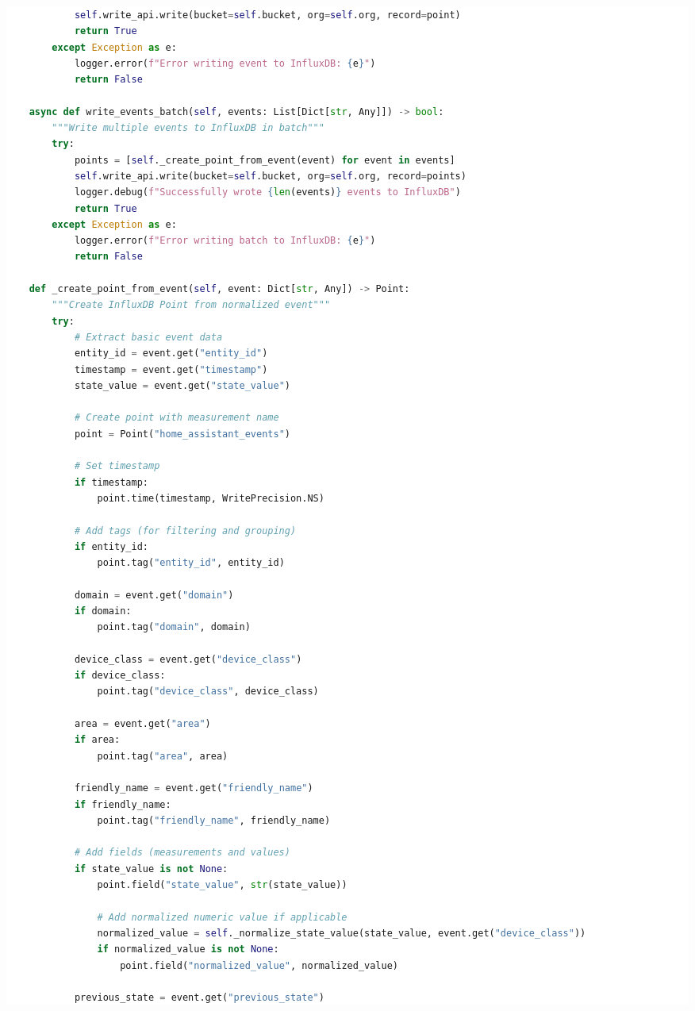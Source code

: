 ```python
            self.write_api.write(bucket=self.bucket, org=self.org, record=point)
            return True
        except Exception as e:
            logger.error(f"Error writing event to InfluxDB: {e}")
            return False
    
    async def write_events_batch(self, events: List[Dict[str, Any]]) -> bool:
        """Write multiple events to InfluxDB in batch"""
        try:
            points = [self._create_point_from_event(event) for event in events]
            self.write_api.write(bucket=self.bucket, org=self.org, record=points)
            logger.debug(f"Successfully wrote {len(events)} events to InfluxDB")
            return True
        except Exception as e:
            logger.error(f"Error writing batch to InfluxDB: {e}")
            return False
    
    def _create_point_from_event(self, event: Dict[str, Any]) -> Point:
        """Create InfluxDB Point from normalized event"""
        try:
            # Extract basic event data
            entity_id = event.get("entity_id")
            timestamp = event.get("timestamp")
            state_value = event.get("state_value")
            
            # Create point with measurement name
            point = Point("home_assistant_events")
            
            # Set timestamp
            if timestamp:
                point.time(timestamp, WritePrecision.NS)
            
            # Add tags (for filtering and grouping)
            if entity_id:
                point.tag("entity_id", entity_id)
            
            domain = event.get("domain")
            if domain:
                point.tag("domain", domain)
            
            device_class = event.get("device_class")
            if device_class:
                point.tag("device_class", device_class)
            
            area = event.get("area")
            if area:
                point.tag("area", area)
            
            friendly_name = event.get("friendly_name")
            if friendly_name:
                point.tag("friendly_name", friendly_name)
            
            # Add fields (measurements and values)
            if state_value is not None:
                point.field("state_value", str(state_value))
                
                # Add normalized numeric value if applicable
                normalized_value = self._normalize_state_value(state_value, event.get("device_class"))
                if normalized_value is not None:
                    point.field("normalized_value", normalized_value)
            
            previous_state = event.get("previous_state")
```